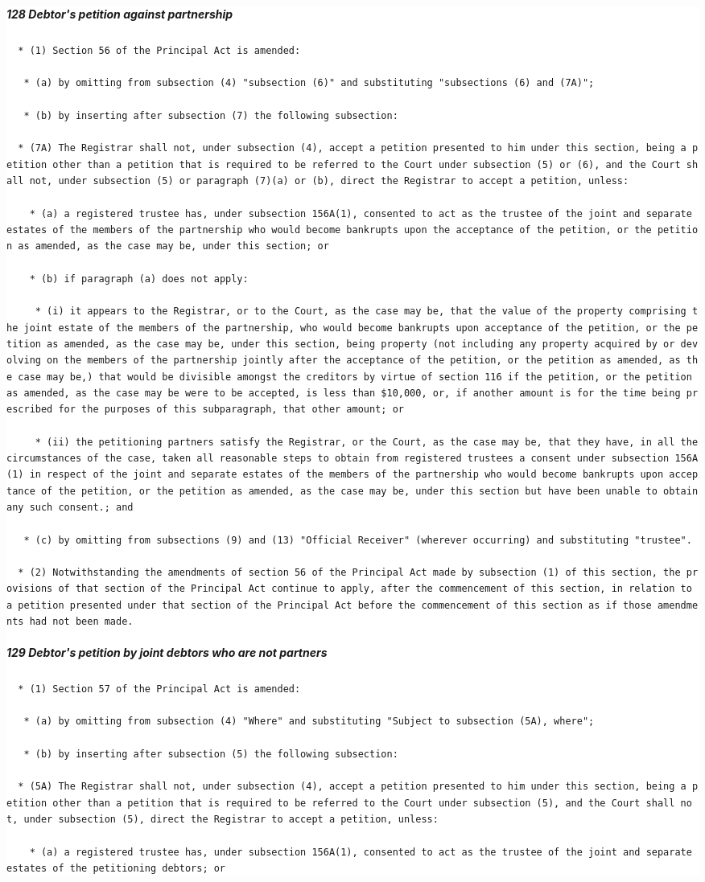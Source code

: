 ##### 128  Debtor's petition against partnership

      * (1) Section 56 of the Principal Act is amended:

       * (a) by omitting from subsection (4) "subsection (6)" and substituting "subsections (6) and (7A)";

       * (b) by inserting after subsection (7) the following subsection:

      * (7A) The Registrar shall not, under subsection (4), accept a petition presented to him under this section, being a petition other than a petition that is required to be referred to the Court under subsection (5) or (6), and the Court shall not, under subsection (5) or paragraph (7)(a) or (b), direct the Registrar to accept a petition, unless:

        * (a) a registered trustee has, under subsection 156A(1), consented to act as the trustee of the joint and separate estates of the members of the partnership who would become bankrupts upon the acceptance of the petition, or the petition as amended, as the case may be, under this section; or

        * (b) if paragraph (a) does not apply:

         * (i) it appears to the Registrar, or to the Court, as the case may be, that the value of the property comprising the joint estate of the members of the partnership, who would become bankrupts upon acceptance of the petition, or the petition as amended, as the case may be, under this section, being property (not including any property acquired by or devolving on the members of the partnership jointly after the acceptance of the petition, or the petition as amended, as the case may be,) that would be divisible amongst the creditors by virtue of section 116 if the petition, or the petition as amended, as the case may be were to be accepted, is less than $10,000, or, if another amount is for the time being prescribed for the purposes of this subparagraph, that other amount; or

         * (ii) the petitioning partners satisfy the Registrar, or the Court, as the case may be, that they have, in all the circumstances of the case, taken all reasonable steps to obtain from registered trustees a consent under subsection 156A(1) in respect of the joint and separate estates of the members of the partnership who would become bankrupts upon acceptance of the petition, or the petition as amended, as the case may be, under this section but have been unable to obtain any such consent.; and

       * (c) by omitting from subsections (9) and (13) "Official Receiver" (wherever occurring) and substituting "trustee".

      * (2) Notwithstanding the amendments of section 56 of the Principal Act made by subsection (1) of this section, the provisions of that section of the Principal Act continue to apply, after the commencement of this section, in relation to a petition presented under that section of the Principal Act before the commencement of this section as if those amendments had not been made.

##### 129  Debtor's petition by joint debtors who are not partners

      * (1) Section 57 of the Principal Act is amended:

       * (a) by omitting from subsection (4) "Where" and substituting "Subject to subsection (5A), where";

       * (b) by inserting after subsection (5) the following subsection:

      * (5A) The Registrar shall not, under subsection (4), accept a petition presented to him under this section, being a petition other than a petition that is required to be referred to the Court under subsection (5), and the Court shall not, under subsection (5), direct the Registrar to accept a petition, unless:

        * (a) a registered trustee has, under subsection 156A(1), consented to act as the trustee of the joint and separate estates of the petitioning debtors; or
